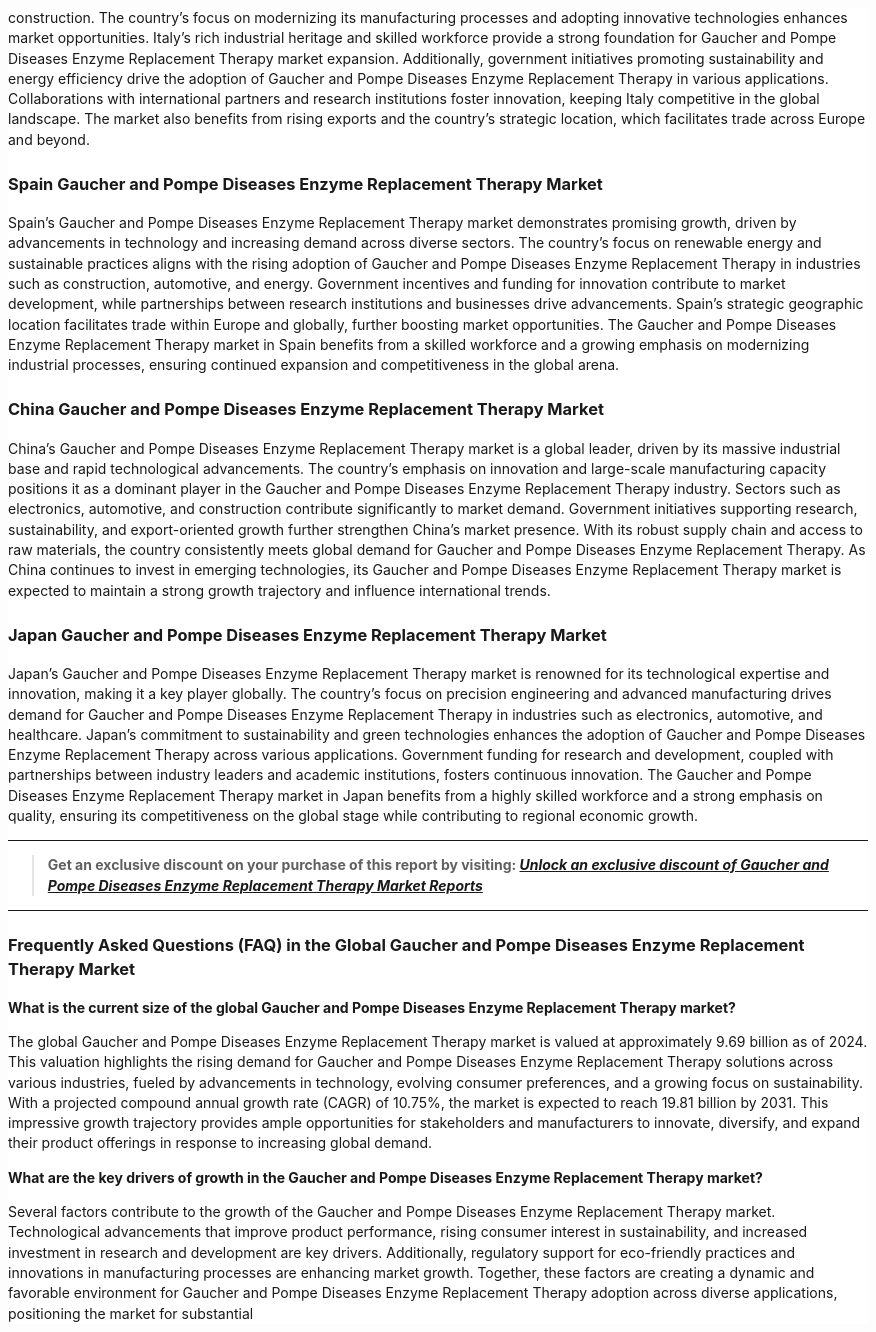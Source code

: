 construction. The country&rsquo;s focus on modernizing its manufacturing processes and adopting innovative technologies enhances market opportunities. Italy&rsquo;s rich industrial heritage and skilled workforce provide a strong foundation for Gaucher and Pompe Diseases Enzyme Replacement Therapy market expansion. Additionally, government initiatives promoting sustainability and energy efficiency drive the adoption of Gaucher and Pompe Diseases Enzyme Replacement Therapy in various applications. Collaborations with international partners and research institutions foster innovation, keeping Italy competitive in the global landscape. The market also benefits from rising exports and the country&rsquo;s strategic location, which facilitates trade across Europe and beyond.</p><h3>Spain Gaucher and Pompe Diseases Enzyme Replacement Therapy Market</h3><p>Spain&rsquo;s Gaucher and Pompe Diseases Enzyme Replacement Therapy market demonstrates promising growth, driven by advancements in technology and increasing demand across diverse sectors. The country&rsquo;s focus on renewable energy and sustainable practices aligns with the rising adoption of Gaucher and Pompe Diseases Enzyme Replacement Therapy in industries such as construction, automotive, and energy. Government incentives and funding for innovation contribute to market development, while partnerships between research institutions and businesses drive advancements. Spain&rsquo;s strategic geographic location facilitates trade within Europe and globally, further boosting market opportunities. The Gaucher and Pompe Diseases Enzyme Replacement Therapy market in Spain benefits from a skilled workforce and a growing emphasis on modernizing industrial processes, ensuring continued expansion and competitiveness in the global arena.</p><h3>China Gaucher and Pompe Diseases Enzyme Replacement Therapy Market</h3><p>China&rsquo;s Gaucher and Pompe Diseases Enzyme Replacement Therapy market is a global leader, driven by its massive industrial base and rapid technological advancements. The country&rsquo;s emphasis on innovation and large-scale manufacturing capacity positions it as a dominant player in the Gaucher and Pompe Diseases Enzyme Replacement Therapy industry. Sectors such as electronics, automotive, and construction contribute significantly to market demand. Government initiatives supporting research, sustainability, and export-oriented growth further strengthen China&rsquo;s market presence. With its robust supply chain and access to raw materials, the country consistently meets global demand for Gaucher and Pompe Diseases Enzyme Replacement Therapy. As China continues to invest in emerging technologies, its Gaucher and Pompe Diseases Enzyme Replacement Therapy market is expected to maintain a strong growth trajectory and influence international trends.</p><h3>Japan Gaucher and Pompe Diseases Enzyme Replacement Therapy Market</h3><p>Japan&rsquo;s Gaucher and Pompe Diseases Enzyme Replacement Therapy market is renowned for its technological expertise and innovation, making it a key player globally. The country&rsquo;s focus on precision engineering and advanced manufacturing drives demand for Gaucher and Pompe Diseases Enzyme Replacement Therapy in industries such as electronics, automotive, and healthcare. Japan&rsquo;s commitment to sustainability and green technologies enhances the adoption of Gaucher and Pompe Diseases Enzyme Replacement Therapy across various applications. Government funding for research and development, coupled with partnerships between industry leaders and academic institutions, fosters continuous innovation. The Gaucher and Pompe Diseases Enzyme Replacement Therapy market in Japan benefits from a highly skilled workforce and a strong emphasis on quality, ensuring its competitiveness on the global stage while contributing to regional economic growth.</p><hr /><blockquote><p><strong>Get an exclusive discount on your purchase of this report by visiting: <em><a href="://marketresearchpulse.com/ask-for-discount/81729?utm_source=Github&amp;utm_medium=0116">Unlock an exclusive discount of Gaucher and Pompe Diseases Enzyme Replacement Therapy Market Reports</a></em>&nbsp;</strong></p></blockquote><hr /><h3>Frequently Asked Questions (FAQ) in the Global Gaucher and Pompe Diseases Enzyme Replacement Therapy Market</h3><p><strong>What is the current size of the global Gaucher and Pompe Diseases Enzyme Replacement Therapy market?</strong></p><p>The global Gaucher and Pompe Diseases Enzyme Replacement Therapy market is valued at approximately 9.69 billion as of 2024. This valuation highlights the rising demand for Gaucher and Pompe Diseases Enzyme Replacement Therapy solutions across various industries, fueled by advancements in technology, evolving consumer preferences, and a growing focus on sustainability. With a projected compound annual growth rate (CAGR) of 10.75%, the market is expected to reach 19.81 billion by 2031. This impressive growth trajectory provides ample opportunities for stakeholders and manufacturers to innovate, diversify, and expand their product offerings in response to increasing global demand.</p><p><strong>What are the key drivers of growth in the Gaucher and Pompe Diseases Enzyme Replacement Therapy market?</strong></p><p>Several factors contribute to the growth of the Gaucher and Pompe Diseases Enzyme Replacement Therapy market. Technological advancements that improve product performance, rising consumer interest in sustainability, and increased investment in research and development are key drivers. Additionally, regulatory support for eco-friendly practices and innovations in manufacturing processes are enhancing market growth. Together, these factors are creating a dynamic and favorable environment for Gaucher and Pompe Diseases Enzyme Replacement Therapy adoption across diverse applications, positioning the market for substantial